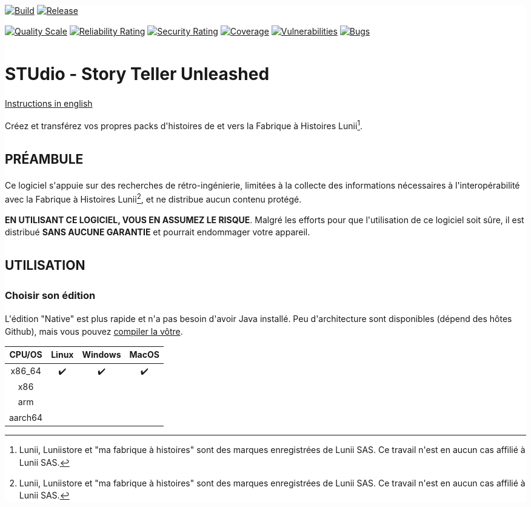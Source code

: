 [![Build](https://github.com/kairoh/studio/actions/workflows/maven.yml/badge.svg)](https://github.com/kairoh/studio/actions/workflows/maven.yml)
[![Release](https://img.shields.io/github/v/release/kairoh/studio)](https://github.com/kairoh/studio/releases/latest)

[![Quality Scale](https://sonarcloud.io/api/project_badges/measure?project=kairoh_studio&metric=sqale_rating)](https://sonarcloud.io/dashboard?id=kairoh_studio)
[![Reliability Rating](https://sonarcloud.io/api/project_badges/measure?project=kairoh_studio&metric=reliability_rating)](https://sonarcloud.io/dashboard?id=kairoh_studio)
[![Security Rating](https://sonarcloud.io/api/project_badges/measure?project=kairoh_studio&metric=security_rating)](https://sonarcloud.io/dashboard?id=kairoh_studio)
[![Coverage](https://sonarcloud.io/api/project_badges/measure?project=kairoh_studio&metric=coverage)](https://sonarcloud.io/dashboard?id=kairoh_studio)
[![Vulnerabilities](https://sonarcloud.io/api/project_badges/measure?project=kairoh_studio&metric=vulnerabilities)](https://sonarcloud.io/dashboard?id=kairoh_studio)
[![Bugs](https://sonarcloud.io/api/project_badges/measure?project=kairoh_studio&metric=bugs)](https://sonarcloud.io/dashboard?id=kairoh_studio)

STUdio - Story Teller Unleashed
===============================

[Instructions in english](README.md)

Créez et transférez vos propres packs d'histoires de et vers la Fabrique à Histoires Lunii[^1].


PRÉAMBULE
---------

Ce logiciel s'appuie sur des recherches de rétro-ingénierie, limitées à la collecte des informations nécessaires à l'interopérabilité avec la Fabrique à Histoires Lunii[^1], et ne distribue aucun contenu protégé.

**EN UTILISANT CE LOGICIEL, VOUS EN ASSUMEZ LE RISQUE**. Malgré les efforts pour que l'utilisation de ce logiciel soit sûre, il est distribué **SANS AUCUNE GARANTIE** et pourrait endommager votre appareil.

[^1]: Lunii, Luniistore et "ma fabrique à histoires" sont des marques enregistrées de Lunii SAS. Ce travail n'est en aucun cas affilié à Lunii SAS.


UTILISATION
-----------

### Choisir son édition

L'édition "Native" est plus rapide et n'a pas besoin d'avoir Java installé.
Peu d'architecture sont disponibles (dépend des hôtes Github), mais vous pouvez [compiler la vôtre](#compiler-l%C3%A9dition-native).

| CPU/OS  | Linux              | Windows            | MacOS              | 
| :---:   | :---:              | :---:              | :---:              |
| x86_64  | :heavy_check_mark: | :heavy_check_mark: | :heavy_check_mark: |
| x86     |                    |                    |                    |
| arm     |                    |                    |                    |
| aarch64 |                    |                    |                    |
